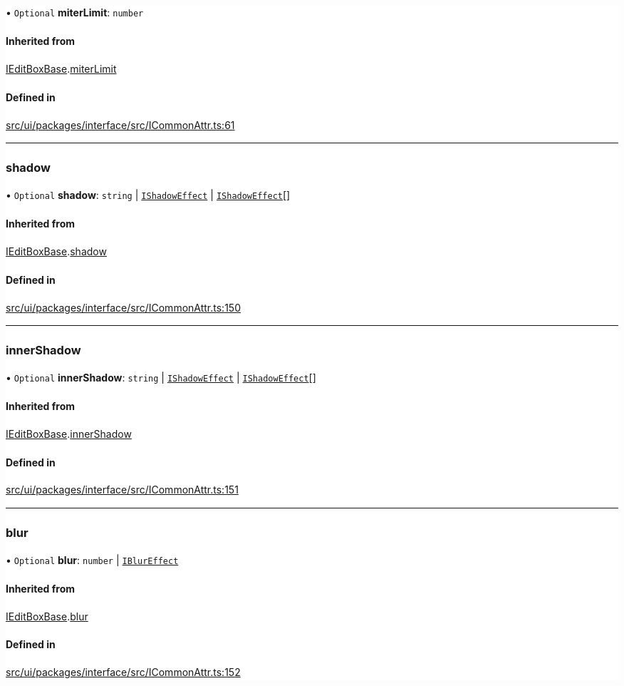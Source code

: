• `Optional` **miterLimit**: `number`

#### Inherited from

[IEditBoxBase](IEditBoxBase.md).[miterLimit](IEditBoxBase.md#miterlimit)

#### Defined in

[src/ui/packages/interface/src/ICommonAttr.ts:61](https://github.com/leaferjs/leafer-ui/blob/6982d3e91dfd04600b4cf106a9b22f4502e5d32b/packages/interface/src/ICommonAttr.ts#L61)

___

### shadow

• `Optional` **shadow**: `string` \| [`IShadowEffect`](IShadowEffect.md) \| [`IShadowEffect`](IShadowEffect.md)[]

#### Inherited from

[IEditBoxBase](IEditBoxBase.md).[shadow](IEditBoxBase.md#shadow)

#### Defined in

[src/ui/packages/interface/src/ICommonAttr.ts:150](https://github.com/leaferjs/leafer-ui/blob/6982d3e91dfd04600b4cf106a9b22f4502e5d32b/packages/interface/src/ICommonAttr.ts#L150)

___

### innerShadow

• `Optional` **innerShadow**: `string` \| [`IShadowEffect`](IShadowEffect.md) \| [`IShadowEffect`](IShadowEffect.md)[]

#### Inherited from

[IEditBoxBase](IEditBoxBase.md).[innerShadow](IEditBoxBase.md#innershadow)

#### Defined in

[src/ui/packages/interface/src/ICommonAttr.ts:151](https://github.com/leaferjs/leafer-ui/blob/6982d3e91dfd04600b4cf106a9b22f4502e5d32b/packages/interface/src/ICommonAttr.ts#L151)

___

### blur

• `Optional` **blur**: `number` \| [`IBlurEffect`](IBlurEffect.md)

#### Inherited from

[IEditBoxBase](IEditBoxBase.md).[blur](IEditBoxBase.md#blur)

#### Defined in

[src/ui/packages/interface/src/ICommonAttr.ts:152](https://github.com/leaferjs/leafer-ui/blob/6982d3e91dfd04600b4cf106a9b22f4502e5d32b/packages/interface/src/ICommonAttr.ts#L152)
